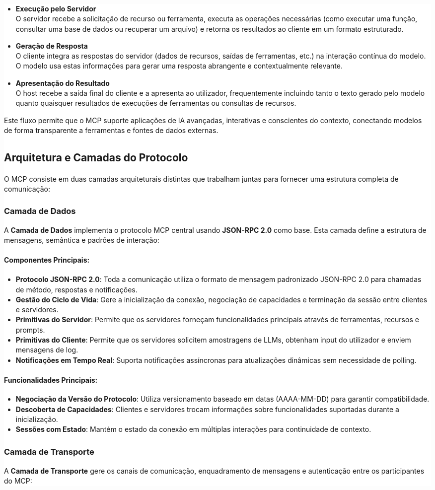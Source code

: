- **Execução pelo Servidor**  
  O servidor recebe a solicitação de recurso ou ferramenta, executa as operações necessárias (como executar uma função, consultar uma base de dados ou recuperar um arquivo) e retorna os resultados ao cliente em um formato estruturado.

- **Geração de Resposta**  
  O cliente integra as respostas do servidor (dados de recursos, saídas de ferramentas, etc.) na interação contínua do modelo. O modelo usa estas informações para gerar uma resposta abrangente e contextualmente relevante.

- **Apresentação do Resultado**  
  O host recebe a saída final do cliente e a apresenta ao utilizador, frequentemente incluindo tanto o texto gerado pelo modelo quanto quaisquer resultados de execuções de ferramentas ou consultas de recursos.

Este fluxo permite que o MCP suporte aplicações de IA avançadas, interativas e conscientes do contexto, conectando modelos de forma transparente a ferramentas e fontes de dados externas.

## Arquitetura e Camadas do Protocolo

O MCP consiste em duas camadas arquiteturais distintas que trabalham juntas para fornecer uma estrutura completa de comunicação:

### Camada de Dados

A **Camada de Dados** implementa o protocolo MCP central usando **JSON-RPC 2.0** como base. Esta camada define a estrutura de mensagens, semântica e padrões de interação:

#### Componentes Principais:
- **Protocolo JSON-RPC 2.0**: Toda a comunicação utiliza o formato de mensagem padronizado JSON-RPC 2.0 para chamadas de método, respostas e notificações.  
- **Gestão do Ciclo de Vida**: Gere a inicialização da conexão, negociação de capacidades e terminação da sessão entre clientes e servidores.  
- **Primitivas do Servidor**: Permite que os servidores forneçam funcionalidades principais através de ferramentas, recursos e prompts.  
- **Primitivas do Cliente**: Permite que os servidores solicitem amostragens de LLMs, obtenham input do utilizador e enviem mensagens de log.  
- **Notificações em Tempo Real**: Suporta notificações assíncronas para atualizações dinâmicas sem necessidade de polling.  

#### Funcionalidades Principais:

- **Negociação da Versão do Protocolo**: Utiliza versionamento baseado em datas (AAAA-MM-DD) para garantir compatibilidade.  
- **Descoberta de Capacidades**: Clientes e servidores trocam informações sobre funcionalidades suportadas durante a inicialização.  
- **Sessões com Estado**: Mantém o estado da conexão em múltiplas interações para continuidade de contexto.  

### Camada de Transporte

A **Camada de Transporte** gere os canais de comunicação, enquadramento de mensagens e autenticação entre os participantes do MCP:
